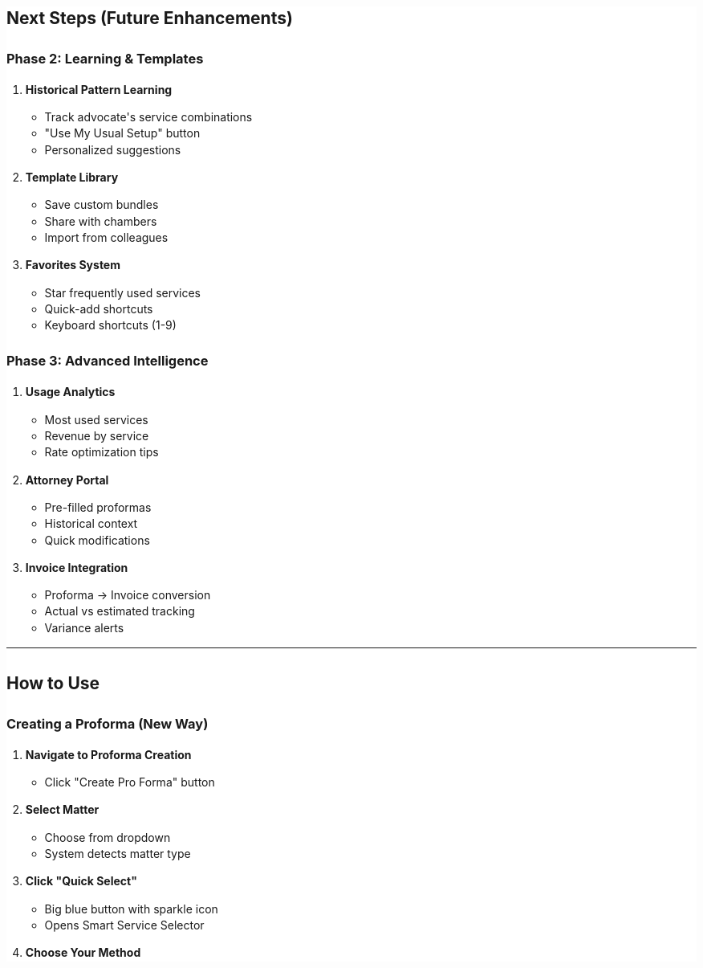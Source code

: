 
## Next Steps (Future Enhancements)

### Phase 2: Learning & Templates
1. **Historical Pattern Learning**
   - Track advocate's service combinations
   - "Use My Usual Setup" button
   - Personalized suggestions

2. **Template Library**
   - Save custom bundles
   - Share with chambers
   - Import from colleagues

3. **Favorites System**
   - Star frequently used services
   - Quick-add shortcuts
   - Keyboard shortcuts (1-9)

### Phase 3: Advanced Intelligence
1. **Usage Analytics**
   - Most used services
   - Revenue by service
   - Rate optimization tips

2. **Attorney Portal**
   - Pre-filled proformas
   - Historical context
   - Quick modifications

3. **Invoice Integration**
   - Proforma → Invoice conversion
   - Actual vs estimated tracking
   - Variance alerts

---

## How to Use

### Creating a Proforma (New Way)

1. **Navigate to Proforma Creation**
   - Click "Create Pro Forma" button

2. **Select Matter**
   - Choose from dropdown
   - System detects matter type

3. **Click "Quick Select"**
   - Big blue button with sparkle icon
   - Opens Smart Service Selector

4. **Choose Your Method**
   